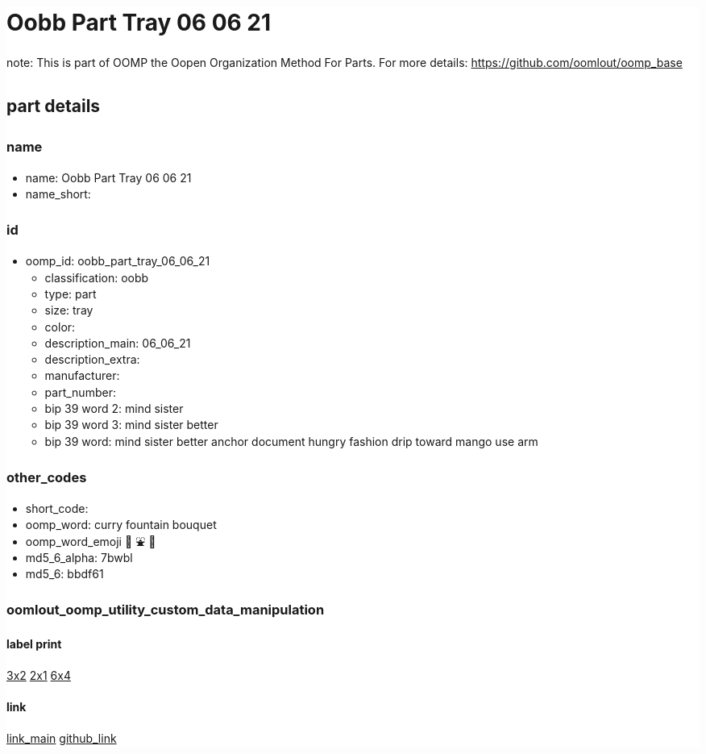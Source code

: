 # Oobb Part Tray 06 06 21  

note: This is part of OOMP the Oopen Organization Method For Parts. For more details: https://github.com/oomlout/oomp_base

##  part details





### name
* name: Oobb Part Tray 06 06 21
* name_short: 
### id
* oomp_id: oobb_part_tray_06_06_21
  * classification: oobb
  * type: part
  * size: tray
  * color: 
  * description_main: 06_06_21
  * description_extra: 
  * manufacturer: 
  * part_number: 
  * bip 39 word 2: mind sister
  * bip 39 word 3: mind sister better
  * bip 39 word: mind sister better anchor document hungry fashion drip toward mango use arm

### other_codes
* short_code: 
* oomp_word: curry fountain bouquet
* oomp_word_emoji :curry: :fountain: :bouquet:
* md5_6_alpha: 7bwbl
* md5_6: bbdf61






### oomlout_oomp_utility_custom_data_manipulation
#### label print
[3x2](http://192.168.1.245:1112/?label=oomp%207bwbl)
[2x1](http://192.168.1.242:1112/?label=oomp%207bwbl)
[6x4](http://192.168.1.55:1112/?label=oomp%207bwbl)    

#### link

[link_main](https://github.com/oomlout/oomlout_oomp_current_version_messy/tree/main/parts/oobb_part_tray_06_06_21) [github_link](https://github.com/oomlout/oomlout_oomp_part_src/tree/main/parts/oobb_part_tray_06_06_21)                             

